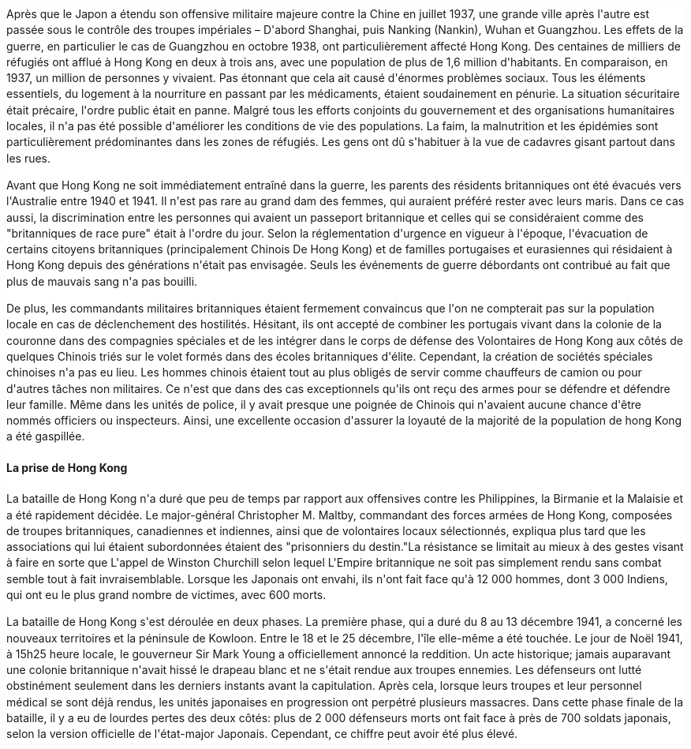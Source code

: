 Après que le Japon a étendu son offensive militaire majeure contre la Chine en juillet 1937, une grande ville après l'autre est passée sous le contrôle des troupes impériales – D'abord Shanghai, puis Nanking (Nankin), Wuhan et Guangzhou. Les effets de la guerre, en particulier le cas de Guangzhou en octobre 1938, ont particulièrement affecté Hong Kong. Des centaines de milliers de réfugiés ont afflué à Hong Kong en deux à trois ans, avec une population de plus de 1,6 million d'habitants. En comparaison, en 1937, un million de personnes y vivaient. Pas étonnant que cela ait causé d'énormes problèmes sociaux. Tous les éléments essentiels, du logement à la nourriture en passant par les médicaments, étaient soudainement en pénurie. La situation sécuritaire était précaire, l'ordre public était en panne. Malgré tous les efforts conjoints du gouvernement et des organisations humanitaires locales, il n'a pas été possible d'améliorer les conditions de vie des populations. La faim, la malnutrition et les épidémies sont particulièrement prédominantes dans les zones de réfugiés. Les gens ont dû s'habituer à la vue de cadavres gisant partout dans les rues.

Avant que Hong Kong ne soit immédiatement entraîné dans la guerre, les parents des résidents britanniques ont été évacués vers l'Australie entre 1940 et 1941. Il n'est pas rare au grand dam des femmes, qui auraient préféré rester avec leurs maris. Dans ce cas aussi, la discrimination entre les personnes qui avaient un passeport britannique et celles qui se considéraient comme des "britanniques de race pure" était à l'ordre du jour. Selon la réglementation d'urgence en vigueur à l'époque, l'évacuation de certains citoyens britanniques (principalement Chinois De Hong Kong) et de familles portugaises et eurasiennes qui résidaient à Hong Kong depuis des générations n'était pas envisagée. Seuls les événements de guerre débordants ont contribué au fait que plus de mauvais sang n'a pas bouilli.

De plus, les commandants militaires britanniques étaient fermement convaincus que l'on ne compterait pas sur la population locale en cas de déclenchement des hostilités. Hésitant, ils ont accepté de combiner les portugais vivant dans la colonie de la couronne dans des compagnies spéciales et de les intégrer dans le corps de défense des Volontaires de Hong Kong aux côtés de quelques Chinois triés sur le volet formés dans des écoles britanniques d'élite. Cependant, la création de sociétés spéciales chinoises n'a pas eu lieu. Les hommes chinois étaient tout au plus obligés de servir comme chauffeurs de camion ou pour d'autres tâches non militaires. Ce n'est que dans des cas exceptionnels qu'ils ont reçu des armes pour se défendre et défendre leur famille. Même dans les unités de police, il y avait presque une poignée de Chinois qui n'avaient aucune chance d'être nommés officiers ou inspecteurs. Ainsi, une excellente occasion d'assurer la loyauté de la majorité de la population de hong Kong a été gaspillée.

#### La prise de Hong Kong

La bataille de Hong Kong n'a duré que peu de temps par rapport aux offensives contre les Philippines, la Birmanie et la Malaisie et a été rapidement décidée. Le major-général Christopher M. Maltby, commandant des forces armées de Hong Kong, composées de troupes britanniques, canadiennes et indiennes, ainsi que de volontaires locaux sélectionnés, expliqua plus tard que les associations qui lui étaient subordonnées étaient des "prisonniers du destin."La résistance se limitait au mieux à des gestes visant à faire en sorte que L'appel de Winston Churchill selon lequel L'Empire britannique ne soit pas simplement rendu sans combat semble tout à fait invraisemblable. Lorsque les Japonais ont envahi, ils n'ont fait face qu'à 12 000 hommes, dont 3 000 Indiens, qui ont eu le plus grand nombre de victimes, avec 600 morts.

La bataille de Hong Kong s'est déroulée en deux phases. La première phase, qui a duré du 8 au 13 décembre 1941, a concerné les nouveaux territoires et la péninsule de Kowloon. Entre le 18 et le 25 décembre, l'île elle-même a été touchée. Le jour de Noël 1941, à 15h25 heure locale, le gouverneur Sir Mark Young a officiellement annoncé la reddition. Un acte historique; jamais auparavant une colonie britannique n'avait hissé le drapeau blanc et ne s'était rendue aux troupes ennemies. Les défenseurs ont lutté obstinément seulement dans les derniers instants avant la capitulation. Après cela, lorsque leurs troupes et leur personnel médical se sont déjà rendus, les unités japonaises en progression ont perpétré plusieurs massacres. Dans cette phase finale de la bataille, il y a eu de lourdes pertes des deux côtés: plus de 2 000 défenseurs morts ont fait face à près de 700 soldats japonais, selon la version officielle de l'état-major Japonais. Cependant, ce chiffre peut avoir été plus élevé.

